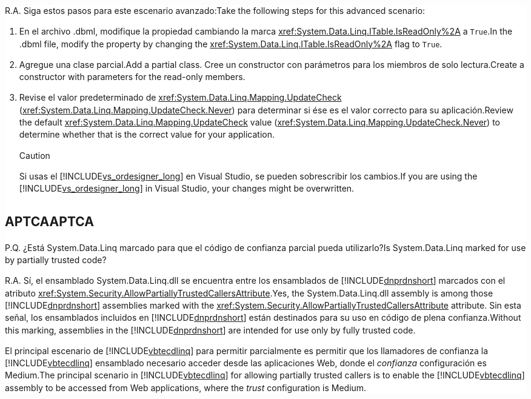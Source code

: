  <span data-ttu-id="8f44d-213">R.</span><span class="sxs-lookup"><span data-stu-id="8f44d-213">A.</span></span> <span data-ttu-id="8f44d-214">Siga estos pasos para este escenario avanzado:</span><span class="sxs-lookup"><span data-stu-id="8f44d-214">Take the following steps for this advanced scenario:</span></span>  
  
1.  <span data-ttu-id="8f44d-215">En el archivo .dbml, modifique la propiedad cambiando la marca <xref:System.Data.Linq.ITable.IsReadOnly%2A> a `True`.</span><span class="sxs-lookup"><span data-stu-id="8f44d-215">In the .dbml file, modify the property by changing the <xref:System.Data.Linq.ITable.IsReadOnly%2A> flag to `True`.</span></span>  
  
2.  <span data-ttu-id="8f44d-216">Agregue una clase parcial.</span><span class="sxs-lookup"><span data-stu-id="8f44d-216">Add a partial class.</span></span> <span data-ttu-id="8f44d-217">Cree un constructor con parámetros para los miembros de solo lectura.</span><span class="sxs-lookup"><span data-stu-id="8f44d-217">Create a constructor with parameters for the read-only members.</span></span>  
  
3.  <span data-ttu-id="8f44d-218">Revise el valor predeterminado de <xref:System.Data.Linq.Mapping.UpdateCheck> (<xref:System.Data.Linq.Mapping.UpdateCheck.Never>) para determinar si ése es el valor correcto para su aplicación.</span><span class="sxs-lookup"><span data-stu-id="8f44d-218">Review the default <xref:System.Data.Linq.Mapping.UpdateCheck> value (<xref:System.Data.Linq.Mapping.UpdateCheck.Never>) to determine whether that is the correct value for your application.</span></span>  
  
    > [!CAUTION]
    >  <span data-ttu-id="8f44d-219">Si usas el [!INCLUDE[vs_ordesigner_long](../../../../../../includes/vs-ordesigner-long-md.md)] en Visual Studio, se pueden sobrescribir los cambios.</span><span class="sxs-lookup"><span data-stu-id="8f44d-219">If you are using the [!INCLUDE[vs_ordesigner_long](../../../../../../includes/vs-ordesigner-long-md.md)] in Visual Studio, your changes might be overwritten.</span></span>  
  
## <a name="aptca"></a><span data-ttu-id="8f44d-220">APTCA</span><span class="sxs-lookup"><span data-stu-id="8f44d-220">APTCA</span></span>  
 <span data-ttu-id="8f44d-221">P.</span><span class="sxs-lookup"><span data-stu-id="8f44d-221">Q.</span></span> <span data-ttu-id="8f44d-222">¿Está System.Data.Linq marcado para que el código de confianza parcial pueda utilizarlo?</span><span class="sxs-lookup"><span data-stu-id="8f44d-222">Is System.Data.Linq marked for use by partially trusted code?</span></span>  
  
 <span data-ttu-id="8f44d-223">R.</span><span class="sxs-lookup"><span data-stu-id="8f44d-223">A.</span></span> <span data-ttu-id="8f44d-224">Sí, el ensamblado System.Data.Linq.dll se encuentra entre los ensamblados de [!INCLUDE[dnprdnshort](../../../../../../includes/dnprdnshort-md.md)] marcados con el atributo <xref:System.Security.AllowPartiallyTrustedCallersAttribute>.</span><span class="sxs-lookup"><span data-stu-id="8f44d-224">Yes, the System.Data.Linq.dll assembly is among those [!INCLUDE[dnprdnshort](../../../../../../includes/dnprdnshort-md.md)] assemblies marked with the <xref:System.Security.AllowPartiallyTrustedCallersAttribute> attribute.</span></span> <span data-ttu-id="8f44d-225">Sin esta señal, los ensamblados incluidos en [!INCLUDE[dnprdnshort](../../../../../../includes/dnprdnshort-md.md)] están destinados para su uso en código de plena confianza.</span><span class="sxs-lookup"><span data-stu-id="8f44d-225">Without this marking, assemblies in the [!INCLUDE[dnprdnshort](../../../../../../includes/dnprdnshort-md.md)] are intended for use only by fully trusted code.</span></span>  
  
 <span data-ttu-id="8f44d-226">El principal escenario de [!INCLUDE[vbtecdlinq](../../../../../../includes/vbtecdlinq-md.md)] para permitir parcialmente es permitir que los llamadores de confianza la [!INCLUDE[vbtecdlinq](../../../../../../includes/vbtecdlinq-md.md)] ensamblado necesario acceder desde las aplicaciones Web, donde el *confianza* configuración es Medium.</span><span class="sxs-lookup"><span data-stu-id="8f44d-226">The principal scenario in [!INCLUDE[vbtecdlinq](../../../../../../includes/vbtecdlinq-md.md)] for allowing partially trusted callers is to enable the [!INCLUDE[vbtecdlinq](../../../../../../includes/vbtecdlinq-md.md)] assembly to be accessed from Web applications, where the *trust* configuration is Medium.</span></span>  
  